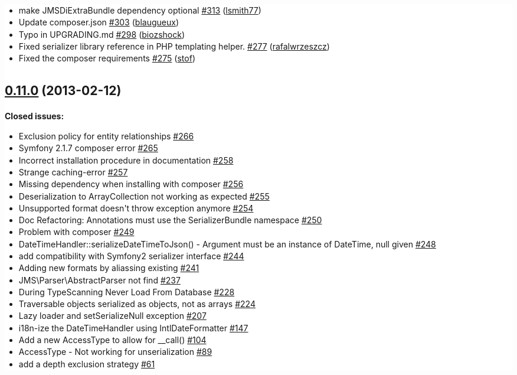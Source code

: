 - make JMSDiExtraBundle dependency optional [\#313](https://github.com/schmittjoh/JMSSerializerBundle/pull/313) ([lsmith77](https://github.com/lsmith77))
- Update composer.json [\#303](https://github.com/schmittjoh/JMSSerializerBundle/pull/303) ([blaugueux](https://github.com/blaugueux))
- Typo in UPGRADING.md [\#298](https://github.com/schmittjoh/JMSSerializerBundle/pull/298) ([biozshock](https://github.com/biozshock))
- Fixed serializer library reference in PHP templating helper. [\#277](https://github.com/schmittjoh/JMSSerializerBundle/pull/277) ([rafalwrzeszcz](https://github.com/rafalwrzeszcz))
- Fixed the composer requirements [\#275](https://github.com/schmittjoh/JMSSerializerBundle/pull/275) ([stof](https://github.com/stof))

## [0.11.0](https://github.com/schmittjoh/JMSSerializerBundle/tree/0.11.0) (2013-02-12)

**Closed issues:**

- Exclusion policy for entity relationships [\#266](https://github.com/schmittjoh/JMSSerializerBundle/issues/266)
- Symfony 2.1.7 composer error [\#265](https://github.com/schmittjoh/JMSSerializerBundle/issues/265)
- Incorrect installation procedure in documentation [\#258](https://github.com/schmittjoh/JMSSerializerBundle/issues/258)
- Strange caching-error [\#257](https://github.com/schmittjoh/JMSSerializerBundle/issues/257)
- Missing dependency when installing with composer [\#256](https://github.com/schmittjoh/JMSSerializerBundle/issues/256)
- Deserialization to ArrayCollection not working as expected [\#255](https://github.com/schmittjoh/JMSSerializerBundle/issues/255)
- Unsupported format doesn't throw exception anymore [\#254](https://github.com/schmittjoh/JMSSerializerBundle/issues/254)
- Doc Refactoring: Annotations must use the SerializerBundle namespace [\#250](https://github.com/schmittjoh/JMSSerializerBundle/issues/250)
- Problem with composer [\#249](https://github.com/schmittjoh/JMSSerializerBundle/issues/249)
- DateTimeHandler::serializeDateTimeToJson\(\) - Argument must be an instance of DateTime, null given [\#248](https://github.com/schmittjoh/JMSSerializerBundle/issues/248)
- add compatibility with Symfony2 serializer interface [\#244](https://github.com/schmittjoh/JMSSerializerBundle/issues/244)
- Adding new formats by aliassing existing  [\#241](https://github.com/schmittjoh/JMSSerializerBundle/issues/241)
- JMS\Parser\AbstractParser not find [\#237](https://github.com/schmittjoh/JMSSerializerBundle/issues/237)
- During TypeScanning Never Load From Database [\#228](https://github.com/schmittjoh/JMSSerializerBundle/issues/228)
- Traversable objects serialized as objects, not as arrays [\#224](https://github.com/schmittjoh/JMSSerializerBundle/issues/224)
- Lazy loader and setSerializeNull exception [\#207](https://github.com/schmittjoh/JMSSerializerBundle/issues/207)
- i18n-ize the DateTimeHandler using IntlDateFormatter [\#147](https://github.com/schmittjoh/JMSSerializerBundle/issues/147)
- Add a new AccessType to allow for \_\_call\(\) [\#104](https://github.com/schmittjoh/JMSSerializerBundle/issues/104)
- AccessType - Not working for unserialization [\#89](https://github.com/schmittjoh/JMSSerializerBundle/issues/89)
- add a depth exclusion strategy [\#61](https://github.com/schmittjoh/JMSSerializerBundle/issues/61)
